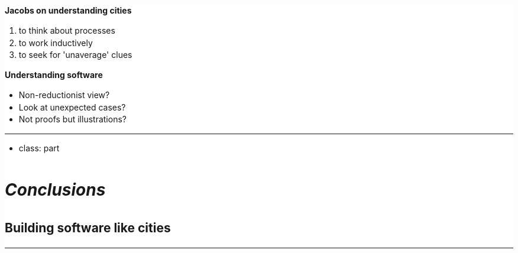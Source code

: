 **Jacobs on understanding cities**

 1. to think about processes
 2. to work inductively
 3. to seek for 'unaverage' clues

<div class="fragment">

**Understanding software**

 - Non-reductionist view?
 - Look at unexpected cases?
 - Not proofs but illustrations?

</div>


****************************************************************************************************
- class: part

# _Conclusions_
## Building software like cities

----------------------------------------------------------------------------------------------------
